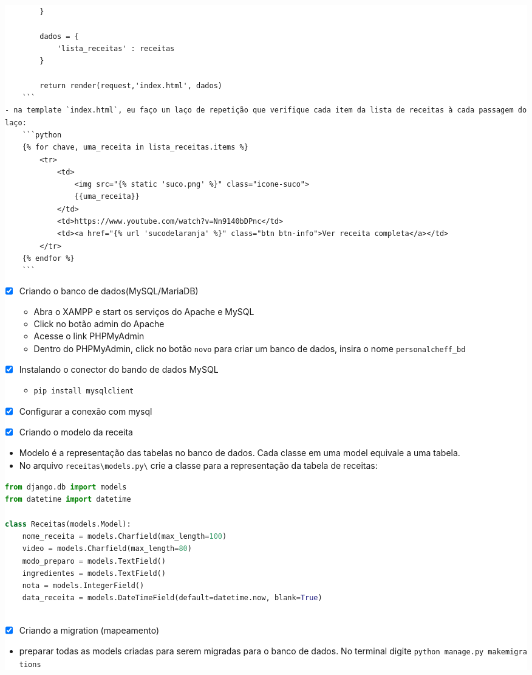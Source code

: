             }
            
            dados = {
                'lista_receitas' : receitas
            }
            
            return render(request,'index.html', dados)
        ```
    - na template `index.html`, eu faço um laço de repetição que verifique cada item da lista de receitas à cada passagem do laço:
        ```python
        {% for chave, uma_receita in lista_receitas.items %}
            <tr>
                <td>
                    <img src="{% static 'suco.png' %}" class="icone-suco">
                    {{uma_receita}}
                </td>
                <td>https://www.youtube.com/watch?v=Nn9140bDPnc</td>
                <td><a href="{% url 'sucodelaranja' %}" class="btn btn-info">Ver receita completa</a></td>
            </tr>
        {% endfor %}
        ```
- [X] Criando o banco de dados(MySQL/MariaDB)
    - Abra o XAMPP e start os serviços do Apache e MySQL
    - Click no botão admin do Apache
    - Acesse o link PHPMyAdmin
    - Dentro do PHPMyAdmin, click no botão `novo` para criar um banco de dados, insira o nome `personalcheff_bd`
- [X] Instalando o conector do bando de dados MySQL
    - `pip install mysqlclient`
- [X] Configurar a conexão com mysql

- [X] Criando o modelo da receita
- Modelo é a representação das tabelas no banco de dados. Cada classe em uma model equivale a uma tabela.
- No arquivo `receitas\models.py\` crie a classe para a representação da tabela de receitas:

```python
from django.db import models
from datetime import datetime

class Receitas(models.Model):
    nome_receita = models.Charfield(max_length=100)
    video = models.Charfield(max_length=80)
    modo_preparo = models.TextField()
    ingredientes = models.TextField()
    nota = models.IntegerField()
    data_receita = models.DateTimeField(default=datetime.now, blank=True)
    
``` 

- [X] Criando a migration (mapeamento)
- preparar todas as models criadas para serem migradas para o banco de dados.
No terminal digite `python manage.py makemigrations`
